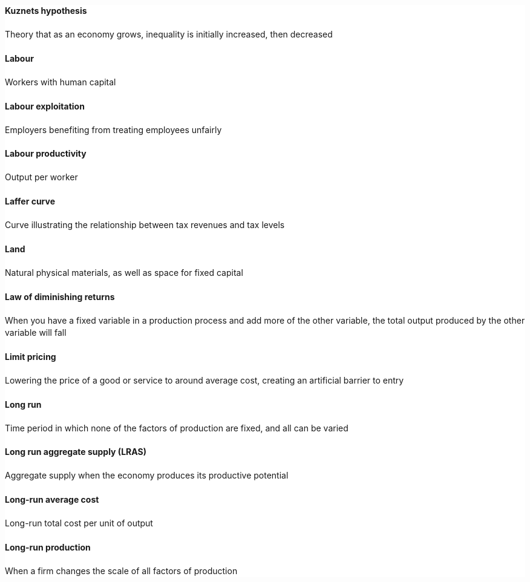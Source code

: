 #### Kuznets hypothesis
 Theory that as an economy grows, inequality is initially increased,
then decreased



#### Labour
Workers with human capital



#### Labour exploitation
 Employers benefiting from treating employees unfairly



#### Labour productivity
 Output per worker



#### Laffer curve
 Curve illustrating the relationship between tax revenues and tax levels



#### Land
Natural physical materials, as well as space for fixed capital



#### Law of diminishing returns
 When you have a fixed variable in a production process and add more of the other variable, the total output produced by the other variable will fall



#### Limit pricing
 Lowering the price of a good or service to around average cost, creating an
artificial barrier to entry



#### Long run
 Time period in which none of the factors of production are fixed, and all can be
varied



#### Long run aggregate supply (LRAS)
 Aggregate supply when the economy produces its
productive potential



#### Long-run average cost
 Long-run total cost per unit of output



#### Long-run production
 When a firm changes the scale of all factors of production
